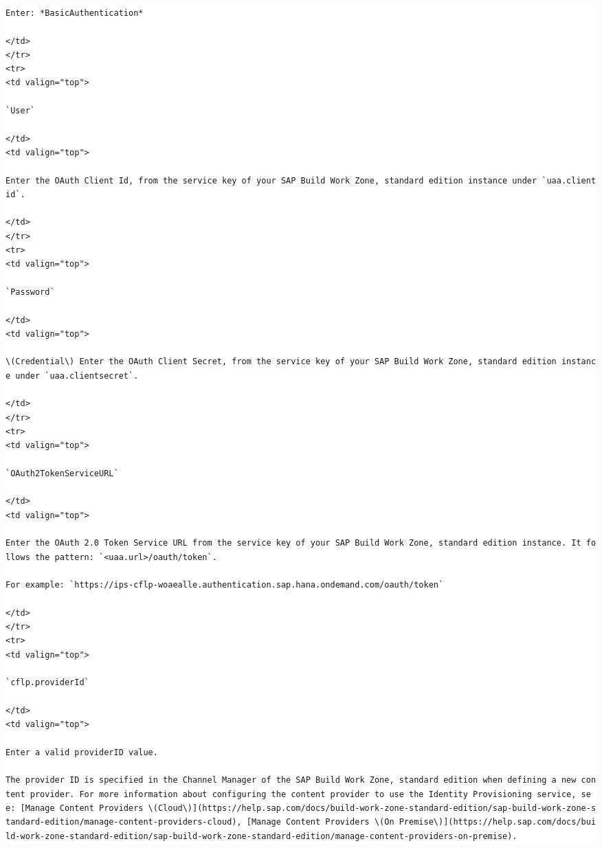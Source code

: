     Enter: *BasicAuthentication* 
    
    </td>
    </tr>
    <tr>
    <td valign="top">
    
    `User`
    
    </td>
    <td valign="top">
    
    Enter the OAuth Client Id, from the service key of your SAP Build Work Zone, standard edition instance under `uaa.clientid`.
    
    </td>
    </tr>
    <tr>
    <td valign="top">
    
    `Password`
    
    </td>
    <td valign="top">
    
    \(Credential\) Enter the OAuth Client Secret, from the service key of your SAP Build Work Zone, standard edition instance under `uaa.clientsecret`.
    
    </td>
    </tr>
    <tr>
    <td valign="top">
    
    `OAuth2TokenServiceURL`
    
    </td>
    <td valign="top">
    
    Enter the OAuth 2.0 Token Service URL from the service key of your SAP Build Work Zone, standard edition instance. It follows the pattern: `<uaa.url>/oauth/token`.

    For example: `https://ips-cflp-woaealle.authentication.sap.hana.ondemand.com/oauth/token`
    
    </td>
    </tr>
    <tr>
    <td valign="top">
    
    `cflp.providerId`
    
    </td>
    <td valign="top">
    
    Enter a valid providerID value.

    The provider ID is specified in the Channel Manager of the SAP Build Work Zone, standard edition when defining a new content provider. For more information about configuring the content provider to use the Identity Provisioning service, see: [Manage Content Providers \(Cloud\)](https://help.sap.com/docs/build-work-zone-standard-edition/sap-build-work-zone-standard-edition/manage-content-providers-cloud), [Manage Content Providers \(On Premise\)](https://help.sap.com/docs/build-work-zone-standard-edition/sap-build-work-zone-standard-edition/manage-content-providers-on-premise).
